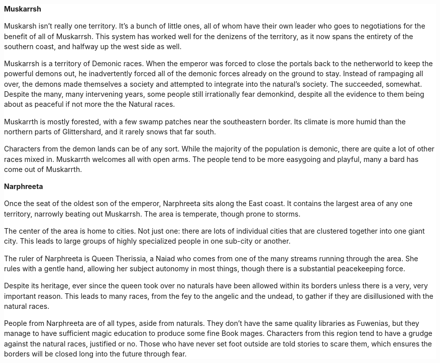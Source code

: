 **Muskarrsh**

Muskarsh isn’t really one territory. It’s a bunch of little ones, all of
whom have their own leader who goes to negotiations for the benefit of
all of Muskarrsh. This system has worked well for the denizens of the
territory, as it now spans the entirety of the southern coast, and
halfway up the west side as well.

Muskarrsh is a territory of Demonic races. When the emperor was forced
to close the portals back to the netherworld to keep the powerful demons
out, he inadvertently forced all of the demonic forces already on the
ground to stay. Instead of rampaging all over, the demons made
themselves a society and attempted to integrate into the natural’s
society. The succeeded, somewhat. Despite the many, many intervening
years, some people still irrationally fear demonkind, despite all the
evidence to them being about as peaceful if not more the the Natural
races.

Muskarrth is mostly forested, with a few swamp patches near the
southeastern border. Its climate is more humid than the northern parts
of Glittershard, and it rarely snows that far south.

Characters from the demon lands can be of any sort. While the majority
of the population is demonic, there are quite a lot of other races mixed
in. Muskarrth welcomes all with open arms. The people tend to be more
easygoing and playful, many a bard has come out of Muskarrth.

**Narphreeta**

Once the seat of the oldest son of the emperor, Narphreeta sits along
the East coast. It contains the largest area of any one territory,
narrowly beating out Muskarrsh. The area is temperate, though prone to
storms.

The center of the area is home to cities. Not just one: there are lots
of individual cities that are clustered together into one giant city.
This leads to large groups of highly specialized people in one sub-city
or another.

The ruler of Narphreeta is Queen Therissia, a Naiad who comes from one
of the many streams running through the area. She rules with a gentle
hand, allowing her subject autonomy in most things, though there is a
substantial peacekeeping force.

Despite its heritage, ever since the queen took over no naturals have
been allowed within its borders unless there is a very, very important
reason. This leads to many races, from the fey to the angelic and the
undead, to gather if they are disillusioned with the natural races.

People from Narphreeta are of all types, aside from naturals. They don’t
have the same quality libraries as Fuwenias, but they manage to have
sufficient magic education to produce some fine Book mages. Characters
from this region tend to have a grudge against the natural races,
justified or no. Those who have never set foot outside are told stories
to scare them, which ensures the borders will be closed long into the
future through fear.
